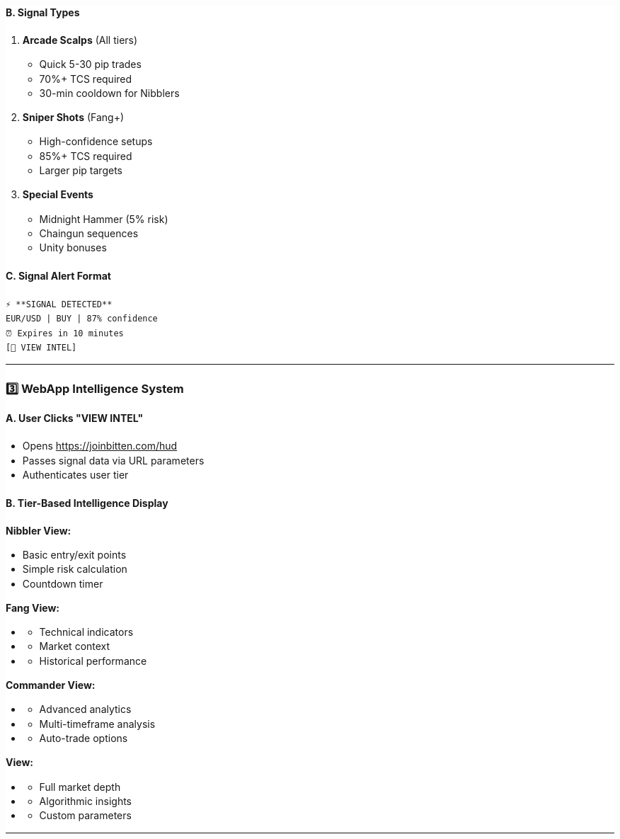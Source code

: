#### B. Signal Types
1. **Arcade Scalps** (All tiers)
   - Quick 5-30 pip trades
   - 70%+ TCS required
   - 30-min cooldown for Nibblers

2. **Sniper Shots** (Fang+)
   - High-confidence setups
   - 85%+ TCS required
   - Larger pip targets

3. **Special Events**
   - Midnight Hammer (5% risk)
   - Chaingun sequences
   - Unity bonuses

#### C. Signal Alert Format
```
⚡ **SIGNAL DETECTED**
EUR/USD | BUY | 87% confidence
⏰ Expires in 10 minutes
[🎯 VIEW INTEL]
```

---

### 3️⃣ **WebApp Intelligence System**

#### A. User Clicks "VIEW INTEL"
- Opens https://joinbitten.com/hud
- Passes signal data via URL parameters
- Authenticates user tier

#### B. Tier-Based Intelligence Display

**Nibbler View:**
- Basic entry/exit points
- Simple risk calculation
- Countdown timer

**Fang View:**
- + Technical indicators
- + Market context
- + Historical performance

**Commander View:**
- + Advanced analytics
- + Multi-timeframe analysis
- + Auto-trade options

**View:**
- + Full market depth
- + Algorithmic insights
- + Custom parameters

---